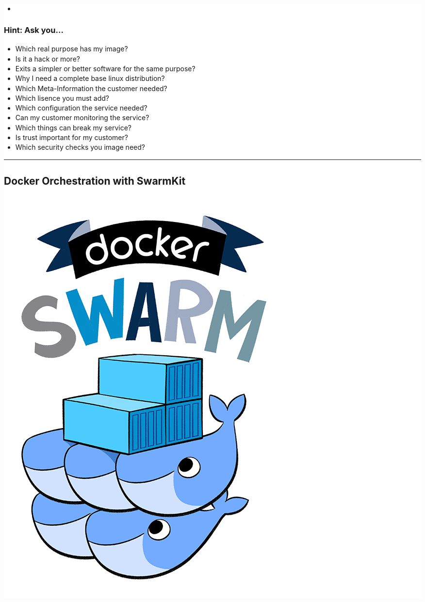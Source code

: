 -
### Hint: Ask you...

* Which real purpose has my image?
* Is it a hack or more?
* Exits a simpler or better software for the same purpose?
* Why I need a complete base linux distribution?
* Which Meta-Information the customer needed?
* Which lisence you must add?
* Which configuration the service needed?
* Can my customer monitoring the service?
* Which things can break my service?
* Is trust important for my customer?
* Which security checks you image need?

---
## Docker Orchestration with SwarmKit

![docker swarmkit logo](images/docker-swarmkit.png)
